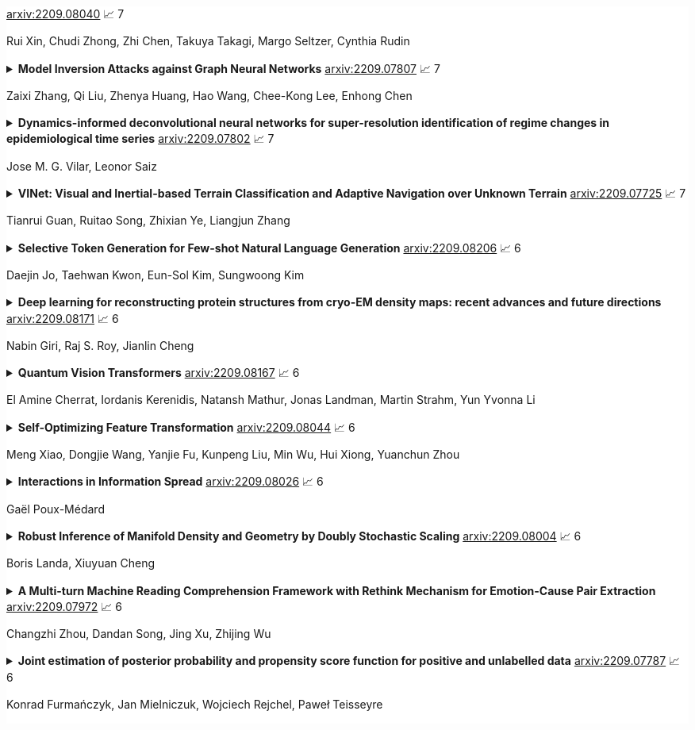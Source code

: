 <a href="https://arxiv.org/abs/2209.08040">arxiv:2209.08040</a>
&#x1F4C8; 7 <br>
<p>Rui Xin, Chudi Zhong, Zhi Chen, Takuya Takagi, Margo Seltzer, Cynthia Rudin</p></summary></details>

<details><summary><b>Model Inversion Attacks against Graph Neural Networks</b>
<a href="https://arxiv.org/abs/2209.07807">arxiv:2209.07807</a>
&#x1F4C8; 7 <br>
<p>Zaixi Zhang, Qi Liu, Zhenya Huang, Hao Wang, Chee-Kong Lee, Enhong Chen</p></summary></details>

<details><summary><b>Dynamics-informed deconvolutional neural networks for super-resolution identification of regime changes in epidemiological time series</b>
<a href="https://arxiv.org/abs/2209.07802">arxiv:2209.07802</a>
&#x1F4C8; 7 <br>
<p>Jose M. G. Vilar, Leonor Saiz</p></summary></details>

<details><summary><b>VINet: Visual and Inertial-based Terrain Classification and Adaptive Navigation over Unknown Terrain</b>
<a href="https://arxiv.org/abs/2209.07725">arxiv:2209.07725</a>
&#x1F4C8; 7 <br>
<p>Tianrui Guan, Ruitao Song, Zhixian Ye, Liangjun Zhang</p></summary></details>

<details><summary><b>Selective Token Generation for Few-shot Natural Language Generation</b>
<a href="https://arxiv.org/abs/2209.08206">arxiv:2209.08206</a>
&#x1F4C8; 6 <br>
<p>Daejin Jo, Taehwan Kwon, Eun-Sol Kim, Sungwoong Kim</p></summary></details>

<details><summary><b>Deep learning for reconstructing protein structures from cryo-EM density maps: recent advances and future directions</b>
<a href="https://arxiv.org/abs/2209.08171">arxiv:2209.08171</a>
&#x1F4C8; 6 <br>
<p>Nabin Giri, Raj S. Roy, Jianlin Cheng</p></summary></details>

<details><summary><b>Quantum Vision Transformers</b>
<a href="https://arxiv.org/abs/2209.08167">arxiv:2209.08167</a>
&#x1F4C8; 6 <br>
<p>El Amine Cherrat, Iordanis Kerenidis, Natansh Mathur, Jonas Landman, Martin Strahm, Yun Yvonna Li</p></summary></details>

<details><summary><b>Self-Optimizing Feature Transformation</b>
<a href="https://arxiv.org/abs/2209.08044">arxiv:2209.08044</a>
&#x1F4C8; 6 <br>
<p>Meng Xiao, Dongjie Wang, Yanjie Fu, Kunpeng Liu, Min Wu, Hui Xiong, Yuanchun Zhou</p></summary></details>

<details><summary><b>Interactions in Information Spread</b>
<a href="https://arxiv.org/abs/2209.08026">arxiv:2209.08026</a>
&#x1F4C8; 6 <br>
<p>Gaël Poux-Médard</p></summary></details>

<details><summary><b>Robust Inference of Manifold Density and Geometry by Doubly Stochastic Scaling</b>
<a href="https://arxiv.org/abs/2209.08004">arxiv:2209.08004</a>
&#x1F4C8; 6 <br>
<p>Boris Landa, Xiuyuan Cheng</p></summary></details>

<details><summary><b>A Multi-turn Machine Reading Comprehension Framework with Rethink Mechanism for Emotion-Cause Pair Extraction</b>
<a href="https://arxiv.org/abs/2209.07972">arxiv:2209.07972</a>
&#x1F4C8; 6 <br>
<p>Changzhi Zhou, Dandan Song, Jing Xu, Zhijing Wu</p></summary></details>

<details><summary><b>Joint estimation of posterior probability and propensity score function for positive and unlabelled data</b>
<a href="https://arxiv.org/abs/2209.07787">arxiv:2209.07787</a>
&#x1F4C8; 6 <br>
<p>Konrad Furmańczyk, Jan Mielniczuk, Wojciech Rejchel, Paweł Teisseyre</p></summary></details>
